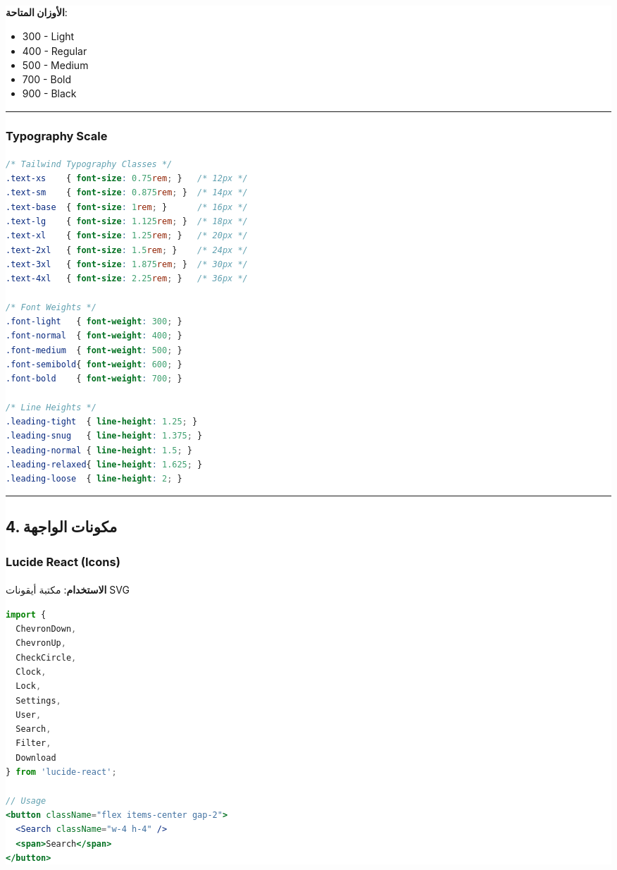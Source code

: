 **الأوزان المتاحة**:
- 300 - Light
- 400 - Regular
- 500 - Medium
- 700 - Bold
- 900 - Black

---

### Typography Scale

```css
/* Tailwind Typography Classes */
.text-xs    { font-size: 0.75rem; }   /* 12px */
.text-sm    { font-size: 0.875rem; }  /* 14px */
.text-base  { font-size: 1rem; }      /* 16px */
.text-lg    { font-size: 1.125rem; }  /* 18px */
.text-xl    { font-size: 1.25rem; }   /* 20px */
.text-2xl   { font-size: 1.5rem; }    /* 24px */
.text-3xl   { font-size: 1.875rem; }  /* 30px */
.text-4xl   { font-size: 2.25rem; }   /* 36px */

/* Font Weights */
.font-light   { font-weight: 300; }
.font-normal  { font-weight: 400; }
.font-medium  { font-weight: 500; }
.font-semibold{ font-weight: 600; }
.font-bold    { font-weight: 700; }

/* Line Heights */
.leading-tight  { line-height: 1.25; }
.leading-snug   { line-height: 1.375; }
.leading-normal { line-height: 1.5; }
.leading-relaxed{ line-height: 1.625; }
.leading-loose  { line-height: 2; }
```

---

## 4. مكونات الواجهة

### Lucide React (Icons)
**الاستخدام**: مكتبة أيقونات SVG

```jsx
import { 
  ChevronDown, 
  ChevronUp,
  CheckCircle, 
  Clock, 
  Lock,
  Settings,
  User,
  Search,
  Filter,
  Download
} from 'lucide-react';

// Usage
<button className="flex items-center gap-2">
  <Search className="w-4 h-4" />
  <span>Search</span>
</button>

```
